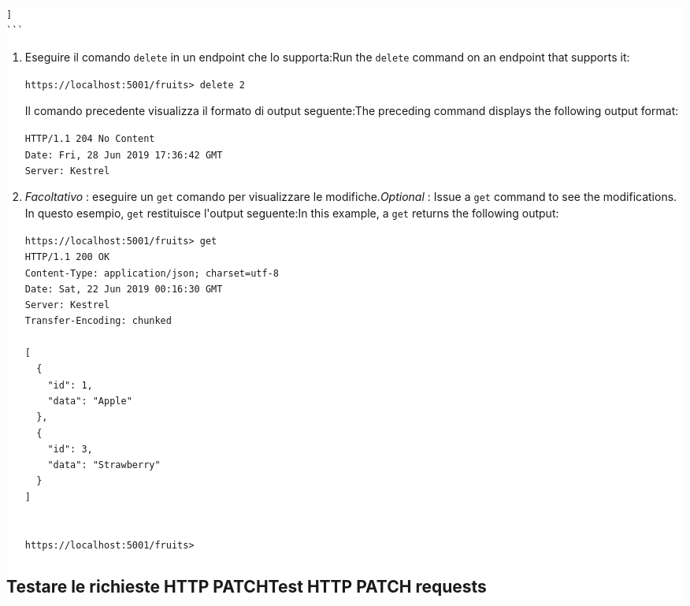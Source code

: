     ]
    ```

1. <span data-ttu-id="c8de1-281">Eseguire il comando `delete` in un endpoint che lo supporta:</span><span class="sxs-lookup"><span data-stu-id="c8de1-281">Run the `delete` command on an endpoint that supports it:</span></span>

    ```console
    https://localhost:5001/fruits> delete 2
    ```

    <span data-ttu-id="c8de1-282">Il comando precedente visualizza il formato di output seguente:</span><span class="sxs-lookup"><span data-stu-id="c8de1-282">The preceding command displays the following output format:</span></span>

    ```console
    HTTP/1.1 204 No Content
    Date: Fri, 28 Jun 2019 17:36:42 GMT
    Server: Kestrel
    ```

1. <span data-ttu-id="c8de1-283">*Facoltativo* : eseguire un `get` comando per visualizzare le modifiche.</span><span class="sxs-lookup"><span data-stu-id="c8de1-283">*Optional* : Issue a `get` command to see the modifications.</span></span> <span data-ttu-id="c8de1-284">In questo esempio, `get` restituisce l'output seguente:</span><span class="sxs-lookup"><span data-stu-id="c8de1-284">In this example, a `get` returns the following output:</span></span>

    ```console
    https://localhost:5001/fruits> get
    HTTP/1.1 200 OK
    Content-Type: application/json; charset=utf-8
    Date: Sat, 22 Jun 2019 00:16:30 GMT
    Server: Kestrel
    Transfer-Encoding: chunked

    [
      {
        "id": 1,
        "data": "Apple"
      },
      {
        "id": 3,
        "data": "Strawberry"
      }
    ]


    https://localhost:5001/fruits>
    ```

## <a name="test-http-patch-requests"></a><span data-ttu-id="c8de1-285">Testare le richieste HTTP PATCH</span><span class="sxs-lookup"><span data-stu-id="c8de1-285">Test HTTP PATCH requests</span></span>
